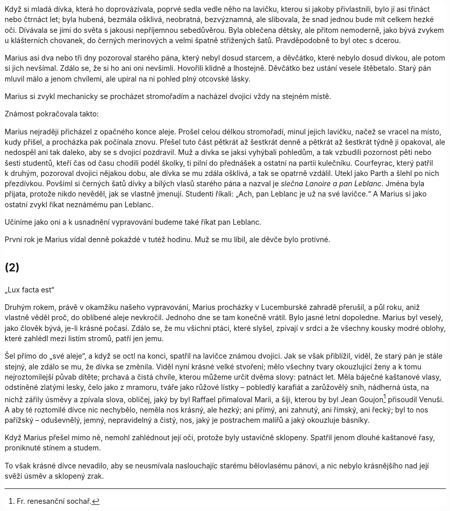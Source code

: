 Když si mladá dívka, která ho doprovázívala, poprvé sedla vedle něho na lavičku, kterou si jakoby přivlastnili, bylo jí asi třináct nebo čtrnáct let; byla hubená, bezmála ošklivá, neobratná, bezvýznamná, ale slibovala, že snad jednou bude mít celkem hezké oči. Dívávala se jimi do světa s jakousi nepříjemnou sebedůvěrou. Byla oblečena dětsky, ale přitom nemoderně, jako bývá zvykem u klášterních chovanek, do černých merinových a velmi špatně střižených šatů. Pravděpodobně to byl otec s dcerou.

Marius asi dva nebo tři dny pozoroval starého pána, který nebyl dosud starcem, a děvčátko, které nebylo dosud dívkou, ale potom si jich nevšímal. Zdálo se, že si ho ani oni nevšimli. Hovořili klidně a lhostejně. Děvčátko bez ustání vesele štěbetalo. Starý pán mluvil málo a jenom chvílemi, ale upíral na ni pohled plný otcovské lásky.

Marius si zvykl mechanicky se procházet stromořadím a nacházel dvojici vždy na stejném místě.

Známost pokračovala takto:

Marius nejraději přicházel z opačného konce aleje. Prošel celou délkou stromořadí, minul jejich lavičku, načež se vracel na místo, kudy přišel, a procházka pak počínala znovu. Přešel tuto část pětkrát až šestkrát denně a pětkrát až šestkrát týdně ji opakoval, ale nedospěl ani tak daleko, aby se s dvojicí pozdravil. Muž a dívka se jaksi vyhýbali pohledům, a tak vzbudili pozornost pěti nebo šesti studentů, kteří čas od času chodili podél školky, ti pilní do přednášek a ostatní na partii kulečníku. Courfeyrac, který patřil k druhým, pozoroval dvojici nějakou dobu, ale dívka se mu zdála ošklivá, a tak se opatrně vzdálil. Utekl jako Parth a šlehl po nich přezdívkou. Povšiml si černých šatů dívky a bílých vlasů starého pána a nazval je _slečna Lanoire a pan Leblanc_. Jména byla přijata, protože nikdo nevěděl, jak se vlastně jmenují. Studenti říkali: „Ach, pan Leblanc je už na své lavičce.“ A Marius si jako ostatní zvykl říkat neznámému pan Leblanc.

Učiníme jako oni a k usnadnění vypravování budeme také říkat pan Leblanc.

První rok je Marius vídal denně pokaždé v tutéž hodinu. Muž se mu líbil, ale děvče bylo protivné.

## (2)  
„Lux facta est“

  

Druhým rokem, právě v okamžiku našeho vypravování, Marius procházky v Lucemburské zahradě přerušil, a půl roku, aniž vlastně věděl proč, do oblíbené aleje nevkročil. Jednoho dne se tam konečně vrátil. Bylo jasné letní dopoledne. Marius byl veselý, jako člověk bývá, je-li krásné počasí. Zdálo se, že mu všichni ptáci, které slyšel, zpívají v srdci a že všechny kousky modré oblohy, které zahlédl mezi listím stromů, patří jen jemu.

Šel přímo do „své aleje“, a když se octl na konci, spatřil na lavičce známou dvojici. Jak se však přiblížil, viděl, že starý pán je stále stejný, ale zdálo se mu, že dívka se změnila. Viděl nyní krásné velké stvoření; mělo všechny tvary okouzlující ženy a k tomu nejroztomilejší půvab dítěte; prchavá a čistá chvíle, kterou můžeme určit dvěma slovy: patnáct let. Měla báječné kaštanové vlasy, odstíněné zlatými lesky, čelo jako z mramoru, tváře jako růžové lístky – pobledlý karafiát a zarůžovělý sníh, nádherná ústa, na nichž zářily úsměvy a zpívala slova, obličej, jaký by byl Raffael přimaloval Marii, a šíji, kterou by byl Jean Goujon[^213] přisoudil Venuši. A aby té roztomilé dívce nic nechybělo, neměla nos krásný, ale hezký; ani přímý, ani zahnutý, ani římský, ani řecký; byl to nos pařížský – oduševnělý, jemný, nepravidelný a čistý, nos, jaký je postrachem malířů a jaký okouzluje básníky.

Když Marius přešel mimo ně, nemohl zahlédnout její oči, protože byly ustavičně sklopeny. Spatřil jenom dlouhé kaštanové řasy, proniknuté stínem a studem.

To však krásné dívce nevadilo, aby se neusmívala naslouchajíc starému bělovlasému pánovi, a nic nebylo krásnějšího nad její svěží úsměv a sklopený zrak.


[^213]: Fr. renesanční sochař.
[^214]: Poslanec levice za restaurace a červencové monarchie.